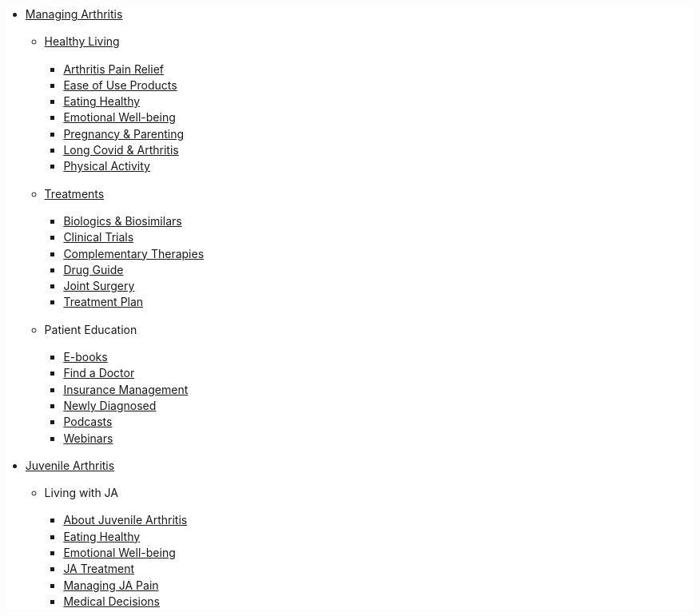     
* [Managing Arthritis](#)
    
    [](#)
    
    * [Healthy Living](https://www.arthritis.org/healthy-living)
        
        [](#)
        
        * [Arthritis Pain Relief](https://www.arthritis.org/pain)
        * [Ease of Use Products](https://www.arthritis.org/partnership/ease-of-use)
        * [Eating Healthy](https://www.arthritis.org/health-wellness/detail?content=healthyliving&filter=nutrition)
        * [Emotional Well-being](https://www.arthritis.org/health-wellness/detail?content=healthyliving&filter=emotionalwell-being)
        * [Pregnancy & Parenting](https://www.arthritis.org/health-wellness/healthy-living/family-relationships/family-planning-pregnancy-parenting)
        * [Long Covid & Arthritis](https://www.arthritis.org/health-wellness/about-arthritis/related-conditions/other-diseases/seeking-clues-to-long-covid)
        * [Physical Activity](https://www.arthritis.org/health-wellness/detail?content=healthyliving&filter=physicalactivity)
        
    * [Treatments](https://www.arthritis.org/treatments)
        
        [](#)
        
        * [Biologics & Biosimilars](https://www.arthritis.org/treatments/about-biosimilars)
        * [Clinical Trials](https://www.arthritis.org/science/clinical-trials)
        * [Complementary Therapies](https://www.arthritis.org/health-wellness/detail?content=treatment&filter=ComplementaryTherapies)
        * [Drug Guide](https://www.arthritis.org/health-wellness/detail?content=Medication)
        * [Joint Surgery](https://www.arthritis.org/health-wellness/detail?content=treatment&filter=JointSurgery)
        * [Treatment Plan](https://www.arthritis.org/health-wellness/detail?content=treatment&filter=TreatmentPlan)
        
    * Patient Education
        
        [](#)
        
        * [E-books](https://www.arthritis.org/liveyes/expert-advice)
        * [Find a Doctor](https://www.arthritis.org/find-a-doctor)
        * [Insurance Management](https://www.arthritis.org/health-wellness/detail?content=treatment&filter=insurancemanagement)
        * [Newly Diagnosed](https://www.arthritis.org/newly-diagnosed)
        * [Podcasts](https://www.arthritis.org/liveyes/podcast)
        * [Webinars](https://www.arthritis.org/events/webinars)
        
    
* [Juvenile Arthritis](https://www.arthritis.org/juvenile-arthritis)
    
    [](#)
    
    * Living with JA
        
        [](#)
        
        * [About Juvenile Arthritis](https://www.arthritis.org/juvenile-arthritis-patient-education)
        * [Eating Healthy](https://www.arthritis.org/health-wellness/detail?content=healthyliving&filter=nutrition)
        * [Emotional Well-being](https://www.arthritis.org/health-wellness/detail?content=healthyliving&filter=emotionalwell-being)
        * [JA Treatment](https://www.arthritis.org/health-wellness/detail?content=treatment&filter=juvenilearthritis)
        * [Managing JA Pain](https://www.arthritis.org/pain)
        * [Medical Decisions](https://www.arthritis.org/health-wellness/detail?content=treatment&filter=jamedicaldecisions)
        